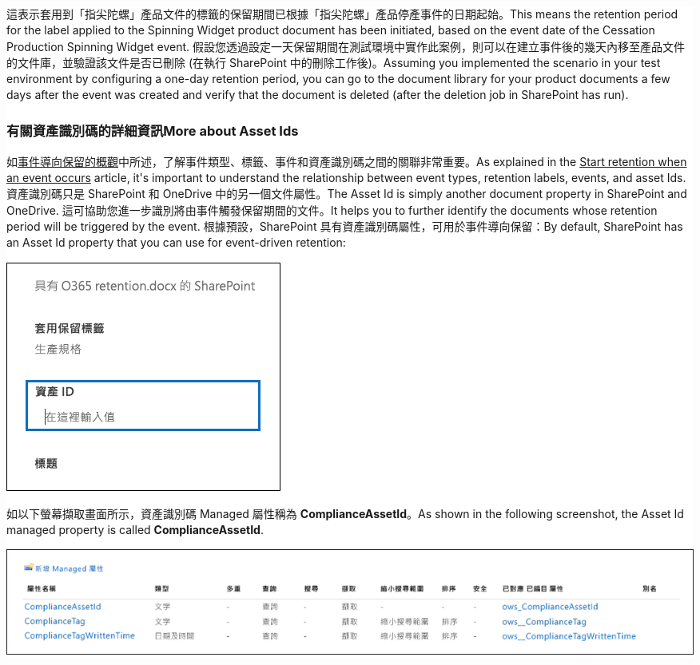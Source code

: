 <span data-ttu-id="8b62c-342">這表示套用到「指尖陀螺」產品文件的標籤的保留期間已根據「指尖陀螺」產品停產事件的日期起始。</span><span class="sxs-lookup"><span data-stu-id="8b62c-342">This means the retention period for the label applied to the Spinning Widget product document has been initiated, based on the event date of the Cessation Production Spinning Widget event.</span></span> <span data-ttu-id="8b62c-343">假設您透過設定一天保留期間在測試環境中實作此案例，則可以在建立事件後的幾天內移至產品文件的文件庫，並驗證該文件是否已刪除 (在執行 SharePoint 中的刪除工作後)。</span><span class="sxs-lookup"><span data-stu-id="8b62c-343">Assuming you implemented the scenario in your test environment by configuring a one-day retention period, you can go to the document library for your product documents a few days after the event was created and verify that the document is deleted (after the deletion job in SharePoint has run).</span></span>

### <a name="more-about-asset-ids"></a><span data-ttu-id="8b62c-344">有關資產識別碼的詳細資訊</span><span class="sxs-lookup"><span data-stu-id="8b62c-344">More about Asset Ids</span></span>

<span data-ttu-id="8b62c-345">如[事件導向保留的概觀](event-driven-retention.md)中所述，了解事件類型、標籤、事件和資產識別碼之間的關聯非常重要。</span><span class="sxs-lookup"><span data-stu-id="8b62c-345">As explained in the [Start retention when an event occurs](event-driven-retention.md) article, it's important to understand the relationship between event types, retention labels, events, and asset Ids.</span></span> <span data-ttu-id="8b62c-346">資產識別碼只是 SharePoint 和 OneDrive 中的另一個文件屬性。</span><span class="sxs-lookup"><span data-stu-id="8b62c-346">The Asset Id is simply another document property in SharePoint and OneDrive.</span></span> <span data-ttu-id="8b62c-347">這可協助您進一步識別將由事件觸發保留期間的文件。</span><span class="sxs-lookup"><span data-stu-id="8b62c-347">It helps you to further identify the documents whose retention period will be triggered by the event.</span></span> <span data-ttu-id="8b62c-348">根據預設，SharePoint 具有資產識別碼屬性，可用於事件導向保留：</span><span class="sxs-lookup"><span data-stu-id="8b62c-348">By default, SharePoint has an Asset Id property that you can use for event-driven retention:</span></span>

![文件屬性詳細資料頁面中顯示的資產識別碼屬性](../media/SPRetention26.png)

<span data-ttu-id="8b62c-350">如以下螢幕擷取畫面所示，資產識別碼 Managed 屬性稱為 **ComplianceAssetId**。</span><span class="sxs-lookup"><span data-stu-id="8b62c-350">As shown in the following screenshot, the Asset Id managed property is called **ComplianceAssetId**.</span></span>

![ComplianceAssetId Managed 屬性](../media/SPRetention27.png)
